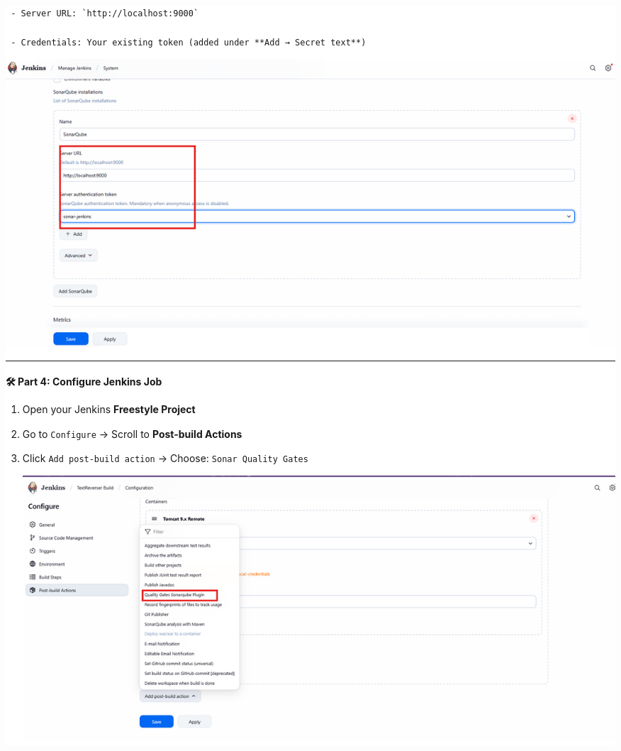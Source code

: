      - Server URL: `http://localhost:9000`

     - Credentials: Your existing token (added under **Add → Secret text**)

![SonarQube Server Verification](images/image56.png)

---

#### 🛠️ Part 4: Configure Jenkins Job

1. Open your Jenkins **Freestyle Project**

2. Go to `Configure` → Scroll to **Post-build Actions**

3. Click `Add post-build action` → Choose:  `Sonar Quality Gates`

   ![Quality Gates Post Build Actions](images/image57.png)
